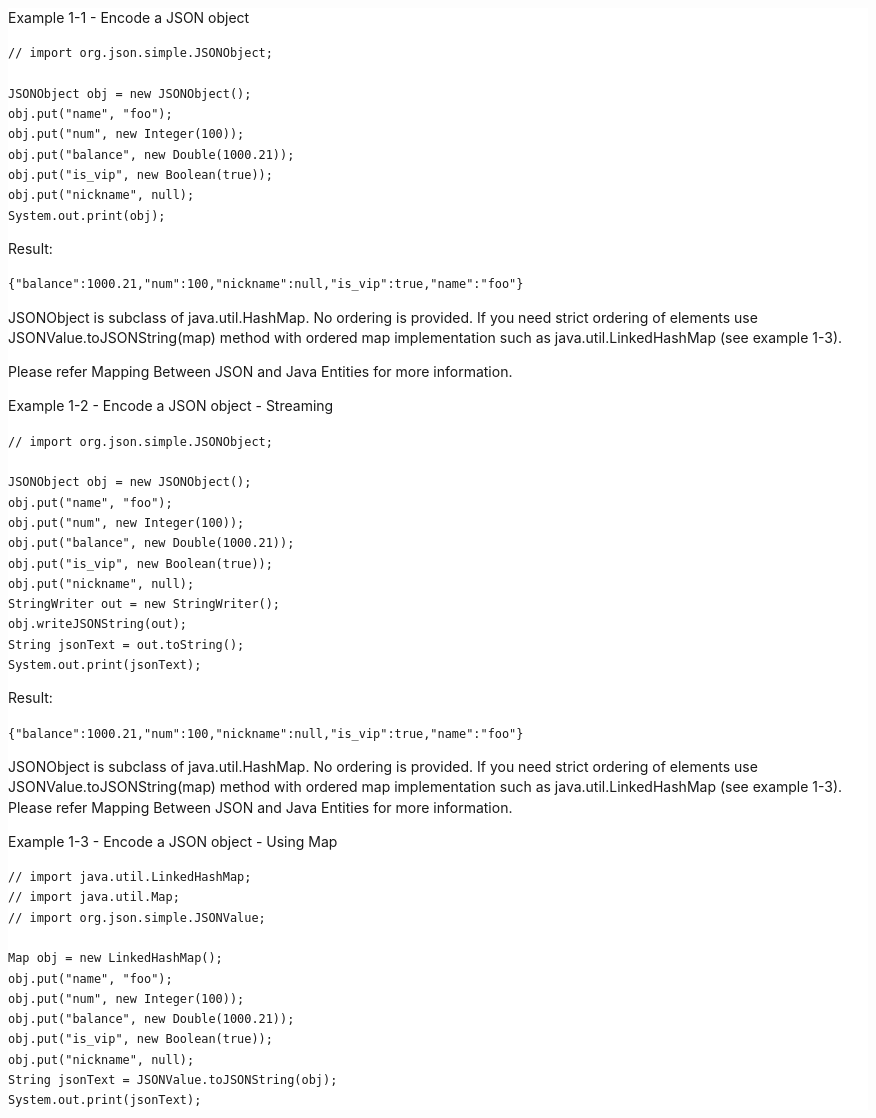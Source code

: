 Example 1-1 - Encode a JSON object

```
// import org.json.simple.JSONObject;

JSONObject obj = new JSONObject();
obj.put("name", "foo");
obj.put("num", new Integer(100));
obj.put("balance", new Double(1000.21));
obj.put("is_vip", new Boolean(true));
obj.put("nickname", null);
System.out.print(obj);
```

Result:

```
{"balance":1000.21,"num":100,"nickname":null,"is_vip":true,"name":"foo"}
```

JSONObject is subclass of java.util.HashMap. No ordering is provided. If you need strict ordering of elements use JSONValue.toJSONString(map) method with ordered map implementation such as java.util.LinkedHashMap (see example 1-3).

Please refer Mapping Between JSON and Java Entities for more information.

Example 1-2 - Encode a JSON object - Streaming

```
// import org.json.simple.JSONObject;

JSONObject obj = new JSONObject();
obj.put("name", "foo");
obj.put("num", new Integer(100));
obj.put("balance", new Double(1000.21));
obj.put("is_vip", new Boolean(true));
obj.put("nickname", null);
StringWriter out = new StringWriter();
obj.writeJSONString(out);
String jsonText = out.toString();
System.out.print(jsonText);
```

Result:

```
{"balance":1000.21,"num":100,"nickname":null,"is_vip":true,"name":"foo"}
```

JSONObject is subclass of java.util.HashMap. No ordering is provided. If you need strict ordering of elements use JSONValue.toJSONString(map) method with ordered map implementation such as java.util.LinkedHashMap (see example 1-3). Please refer Mapping Between JSON and Java Entities for more information.

Example 1-3 - Encode a JSON object - Using Map

```
// import java.util.LinkedHashMap;
// import java.util.Map;
// import org.json.simple.JSONValue;

Map obj = new LinkedHashMap();
obj.put("name", "foo");
obj.put("num", new Integer(100));
obj.put("balance", new Double(1000.21));
obj.put("is_vip", new Boolean(true));
obj.put("nickname", null);
String jsonText = JSONValue.toJSONString(obj);
System.out.print(jsonText);
```

